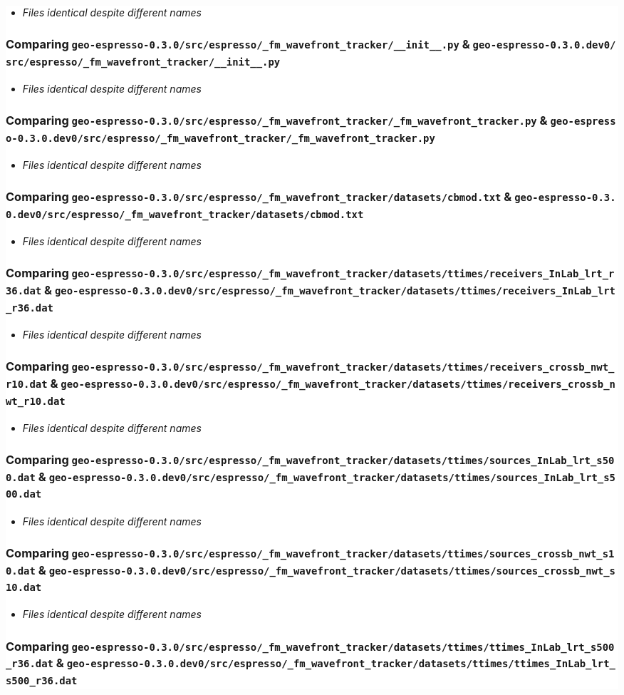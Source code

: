  * *Files identical despite different names*

### Comparing `geo-espresso-0.3.0/src/espresso/_fm_wavefront_tracker/__init__.py` & `geo-espresso-0.3.0.dev0/src/espresso/_fm_wavefront_tracker/__init__.py`

 * *Files identical despite different names*

### Comparing `geo-espresso-0.3.0/src/espresso/_fm_wavefront_tracker/_fm_wavefront_tracker.py` & `geo-espresso-0.3.0.dev0/src/espresso/_fm_wavefront_tracker/_fm_wavefront_tracker.py`

 * *Files identical despite different names*

### Comparing `geo-espresso-0.3.0/src/espresso/_fm_wavefront_tracker/datasets/cbmod.txt` & `geo-espresso-0.3.0.dev0/src/espresso/_fm_wavefront_tracker/datasets/cbmod.txt`

 * *Files identical despite different names*

### Comparing `geo-espresso-0.3.0/src/espresso/_fm_wavefront_tracker/datasets/ttimes/receivers_InLab_lrt_r36.dat` & `geo-espresso-0.3.0.dev0/src/espresso/_fm_wavefront_tracker/datasets/ttimes/receivers_InLab_lrt_r36.dat`

 * *Files identical despite different names*

### Comparing `geo-espresso-0.3.0/src/espresso/_fm_wavefront_tracker/datasets/ttimes/receivers_crossb_nwt_r10.dat` & `geo-espresso-0.3.0.dev0/src/espresso/_fm_wavefront_tracker/datasets/ttimes/receivers_crossb_nwt_r10.dat`

 * *Files identical despite different names*

### Comparing `geo-espresso-0.3.0/src/espresso/_fm_wavefront_tracker/datasets/ttimes/sources_InLab_lrt_s500.dat` & `geo-espresso-0.3.0.dev0/src/espresso/_fm_wavefront_tracker/datasets/ttimes/sources_InLab_lrt_s500.dat`

 * *Files identical despite different names*

### Comparing `geo-espresso-0.3.0/src/espresso/_fm_wavefront_tracker/datasets/ttimes/sources_crossb_nwt_s10.dat` & `geo-espresso-0.3.0.dev0/src/espresso/_fm_wavefront_tracker/datasets/ttimes/sources_crossb_nwt_s10.dat`

 * *Files identical despite different names*

### Comparing `geo-espresso-0.3.0/src/espresso/_fm_wavefront_tracker/datasets/ttimes/ttimes_InLab_lrt_s500_r36.dat` & `geo-espresso-0.3.0.dev0/src/espresso/_fm_wavefront_tracker/datasets/ttimes/ttimes_InLab_lrt_s500_r36.dat`
